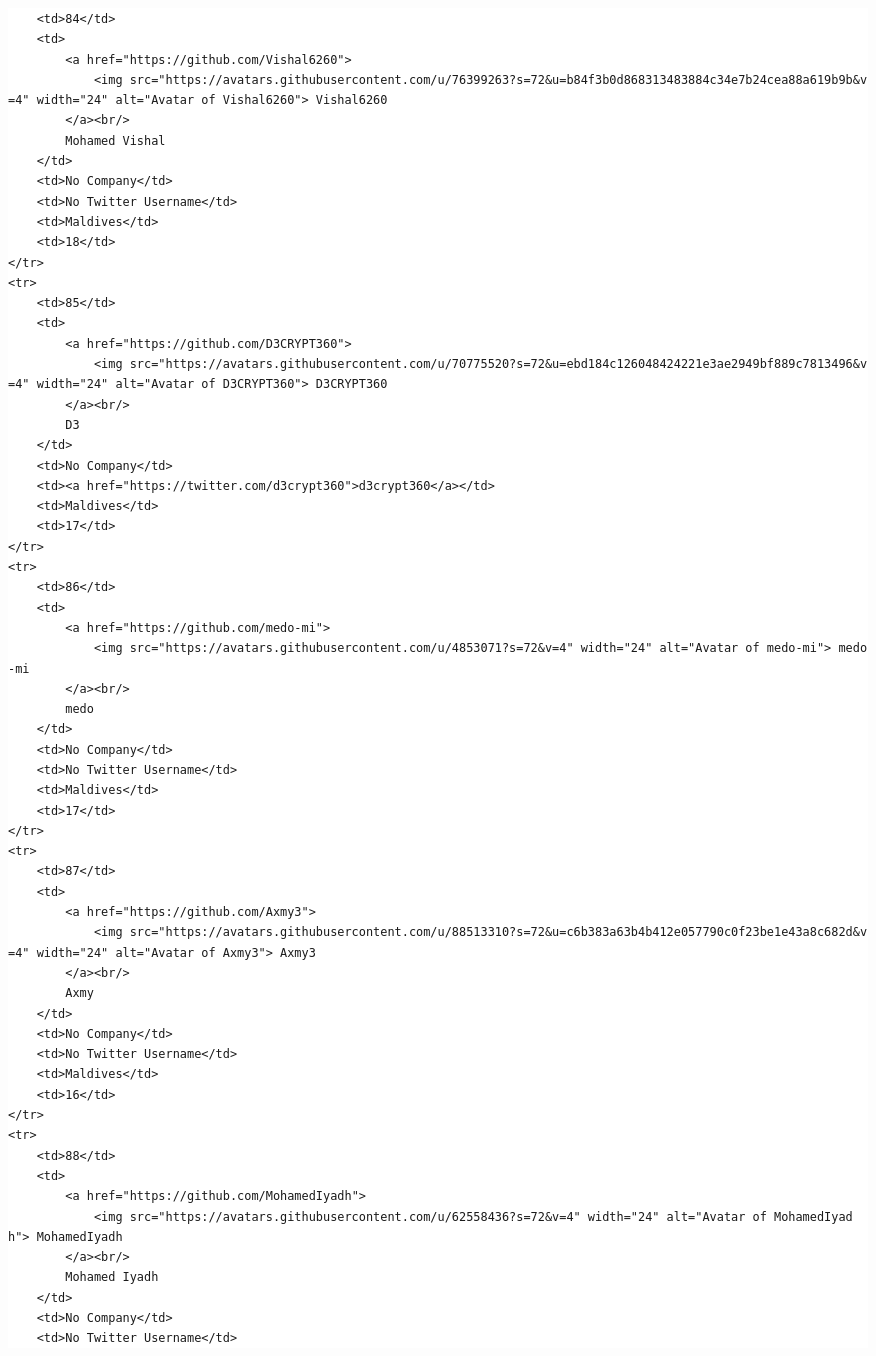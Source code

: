 		<td>84</td>
		<td>
			<a href="https://github.com/Vishal6260">
				<img src="https://avatars.githubusercontent.com/u/76399263?s=72&u=b84f3b0d868313483884c34e7b24cea88a619b9b&v=4" width="24" alt="Avatar of Vishal6260"> Vishal6260
			</a><br/>
			Mohamed Vishal
		</td>
		<td>No Company</td>
		<td>No Twitter Username</td>
		<td>Maldives</td>
		<td>18</td>
	</tr>
	<tr>
		<td>85</td>
		<td>
			<a href="https://github.com/D3CRYPT360">
				<img src="https://avatars.githubusercontent.com/u/70775520?s=72&u=ebd184c126048424221e3ae2949bf889c7813496&v=4" width="24" alt="Avatar of D3CRYPT360"> D3CRYPT360
			</a><br/>
			D3
		</td>
		<td>No Company</td>
		<td><a href="https://twitter.com/d3crypt360">d3crypt360</a></td>
		<td>Maldives</td>
		<td>17</td>
	</tr>
	<tr>
		<td>86</td>
		<td>
			<a href="https://github.com/medo-mi">
				<img src="https://avatars.githubusercontent.com/u/4853071?s=72&v=4" width="24" alt="Avatar of medo-mi"> medo-mi
			</a><br/>
			medo
		</td>
		<td>No Company</td>
		<td>No Twitter Username</td>
		<td>Maldives</td>
		<td>17</td>
	</tr>
	<tr>
		<td>87</td>
		<td>
			<a href="https://github.com/Axmy3">
				<img src="https://avatars.githubusercontent.com/u/88513310?s=72&u=c6b383a63b4b412e057790c0f23be1e43a8c682d&v=4" width="24" alt="Avatar of Axmy3"> Axmy3
			</a><br/>
			Axmy
		</td>
		<td>No Company</td>
		<td>No Twitter Username</td>
		<td>Maldives</td>
		<td>16</td>
	</tr>
	<tr>
		<td>88</td>
		<td>
			<a href="https://github.com/MohamedIyadh">
				<img src="https://avatars.githubusercontent.com/u/62558436?s=72&v=4" width="24" alt="Avatar of MohamedIyadh"> MohamedIyadh
			</a><br/>
			Mohamed Iyadh
		</td>
		<td>No Company</td>
		<td>No Twitter Username</td>